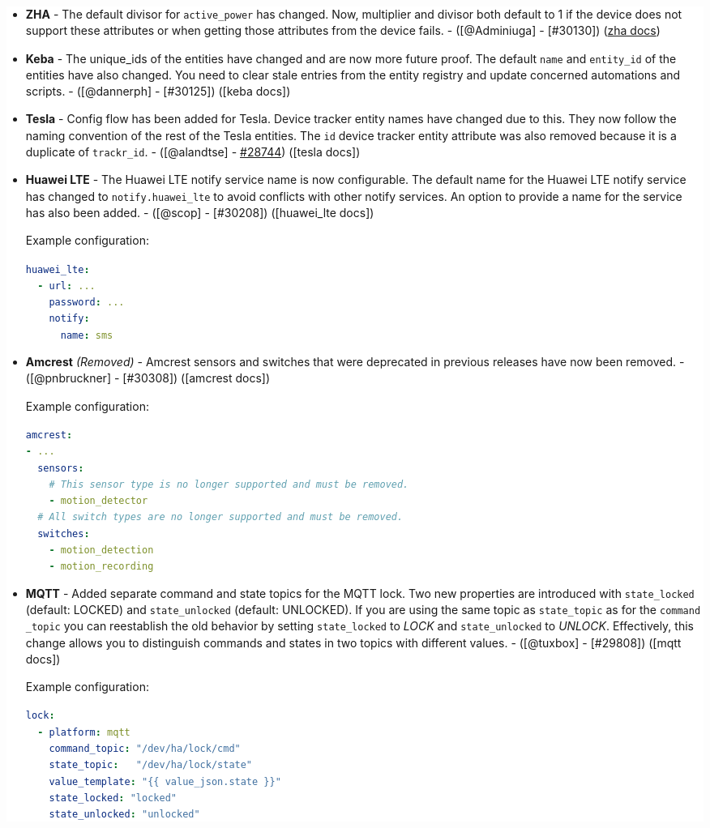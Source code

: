 - __ZHA__ - The default divisor for `active_power` has changed. Now, multiplier and divisor both default to 1 if the device does not support these attributes or when getting those attributes from the device fails. - ([@Adminiuga] - [#30130]) ([zha docs])

- __Keba__ - The unique_ids of the entities have changed and are now more future proof. The default `name` and `entity_id` of the entities have also changed. You need to clear stale entries from the entity registry and update concerned automations and scripts. - ([@dannerph] - [#30125]) ([keba docs])

- __Tesla__ - Config flow has been added for Tesla. Device tracker entity names have changed due to this. They now follow the naming convention of the rest of the Tesla entities. The `id` device tracker entity attribute was also removed because it is a duplicate of `trackr_id`. - ([@alandtse] - [#28744]) ([tesla docs])
- __Huawei LTE__ - The Huawei LTE notify service name is now configurable. The default name for the Huawei LTE notify service has changed to `notify.huawei_lte` to avoid conflicts with other notify services. An option to provide a name for the service has also been added. - ([@scop] - [#30208]) ([huawei_lte docs])

   Example configuration:

   ```yaml
   huawei_lte:
     - url: ...
       password: ...
       notify:
         name: sms
   ```

- __Amcrest__ *(Removed)* - Amcrest sensors and switches that were deprecated in previous releases have now been removed. - ([@pnbruckner] - [#30308]) ([amcrest docs])

   Example configuration:

   ```yaml
   amcrest:
   - ...
     sensors:
       # This sensor type is no longer supported and must be removed.
       - motion_detector
     # All switch types are no longer supported and must be removed.
     switches:
       - motion_detection
       - motion_recording
   ```

- __MQTT__ - Added separate command and state topics for the MQTT lock. Two new properties are introduced with `state_locked` (default: LOCKED) and `state_unlocked` (default: UNLOCKED). If you are using the same topic as `state_topic` as for the `command_topic` you can reestablish the old behavior by setting `state_locked` to *LOCK* and `state_unlocked` to *UNLOCK*. Effectively, this change allows you to distinguish commands and states in two topics with different values. - ([@tuxbox] - [#29808]) ([mqtt docs])

   Example configuration:

   ```yaml
   lock:
     - platform: mqtt
       command_topic: "/dev/ha/lock/cmd"
       state_topic:   "/dev/ha/lock/state"
       value_template: "{{ value_json.state }}"
       state_locked: "locked"
       state_unlocked: "unlocked"
   ```


[#30791]: https://github.com/OpenPeerPower/Open-Peer-Power/pull/30791
[#30797]: https://github.com/OpenPeerPower/Open-Peer-Power/pull/30797
[#30803]: https://github.com/OpenPeerPower/Open-Peer-Power/pull/30803
[#30810]: https://github.com/OpenPeerPower/Open-Peer-Power/pull/30810
[#30822]: https://github.com/OpenPeerPower/Open-Peer-Power/pull/30822
[#30825]: https://github.com/OpenPeerPower/Open-Peer-Power/pull/30825
[#30828]: https://github.com/OpenPeerPower/Open-Peer-Power/pull/30828
[#30836]: https://github.com/OpenPeerPower/Open-Peer-Power/pull/30836
[#30846]: https://github.com/OpenPeerPower/Open-Peer-Power/pull/30846
[#30849]: https://github.com/OpenPeerPower/Open-Peer-Power/pull/30849
[#30850]: https://github.com/OpenPeerPower/Open-Peer-Power/pull/30850
[@Quentame]: https://github.com/Quentame
[@bachya]: https://github.com/bachya
[@balloob]: https://github.com/balloob
[@bendavid]: https://github.com/bendavid
[@frenck]: https://github.com/frenck
[@jdeluyck]: https://github.com/jdeluyck
[@peroyvind]: https://github.com/peroyvind
[@pvizeli]: https://github.com/pvizeli
[@springstan]: https://github.com/springstan
[ambient_station docs]: /integrations/ambient_station/
[emulated_roku docs]: /integrations/emulated_roku/
[hue docs]: /integrations/hue/
[icloud docs]: /integrations/icloud/
[mikrotik docs]: /integrations/mikrotik/
[mpd docs]: /integrations/mpd/
[msteams docs]: /integrations/msteams/
[webostv docs]: /integrations/webostv/
[#30803]: https://github.com/OpenPeerPower/Open-Peer-Power/pull/30803
[#30889]: https://github.com/OpenPeerPower/Open-Peer-Power/pull/30889
[#30903]: https://github.com/OpenPeerPower/Open-Peer-Power/pull/30903
[#30904]: https://github.com/OpenPeerPower/Open-Peer-Power/pull/30904
[#30911]: https://github.com/OpenPeerPower/Open-Peer-Power/pull/30911
[#30919]: https://github.com/OpenPeerPower/Open-Peer-Power/pull/30919
[#30920]: https://github.com/OpenPeerPower/Open-Peer-Power/pull/30920
[#30921]: https://github.com/OpenPeerPower/Open-Peer-Power/pull/30921
[#30924]: https://github.com/OpenPeerPower/Open-Peer-Power/pull/30924
[@Kane610]: https://github.com/Kane610
[@SukramJ]: https://github.com/SukramJ
[@balloob]: https://github.com/balloob
[@bramkragten]: https://github.com/bramkragten
[@dmulcahey]: https://github.com/dmulcahey
[@frenck]: https://github.com/frenck
[@ochlocracy]: https://github.com/ochlocracy
[alexa docs]: /integrations/alexa/
[deconz docs]: /integrations/deconz/
[frontend docs]: /integrations/frontend/
[homematicip_cloud docs]: /integrations/homematicip_cloud/
[hue docs]: /integrations/hue/
[ring docs]: /integrations/ring/
[zha docs]: /integrations/zha/
[#30960]: https://github.com/OpenPeerPower/Open-Peer-Power/pull/30960
[#30974]: https://github.com/OpenPeerPower/Open-Peer-Power/pull/30974
[#30975]: https://github.com/OpenPeerPower/Open-Peer-Power/pull/30975
[#30993]: https://github.com/OpenPeerPower/Open-Peer-Power/pull/30993
[#31015]: https://github.com/OpenPeerPower/Open-Peer-Power/pull/31015
[@JeffLIrion]: https://github.com/JeffLIrion
[@balloob]: https://github.com/balloob
[@frenck]: https://github.com/frenck
[@jdeluyck]: https://github.com/jdeluyck
[@steve-gombos]: https://github.com/steve-gombos
[deconz docs]: /integrations/deconz/
[emulated_roku docs]: /integrations/emulated_roku/
[ring docs]: /integrations/ring/
[water_heater docs]: /integrations/water_heater/
[#23789]: https://github.com/OpenPeerPower/Open-Peer-Power/pull/23789
[#24426]: https://github.com/OpenPeerPower/Open-Peer-Power/pull/24426
[#25364]: https://github.com/OpenPeerPower/Open-Peer-Power/pull/25364
[#26650]: https://github.com/OpenPeerPower/Open-Peer-Power/pull/26650
[#27453]: https://github.com/OpenPeerPower/Open-Peer-Power/pull/27453
[#27569]: https://github.com/OpenPeerPower/Open-Peer-Power/pull/27569
[#27692]: https://github.com/OpenPeerPower/Open-Peer-Power/pull/27692
[#27867]: https://github.com/OpenPeerPower/Open-Peer-Power/pull/27867
[#27920]: https://github.com/OpenPeerPower/Open-Peer-Power/pull/27920
[#27964]: https://github.com/OpenPeerPower/Open-Peer-Power/pull/27964
[#28155]: https://github.com/OpenPeerPower/Open-Peer-Power/pull/28155
[#28197]: https://github.com/OpenPeerPower/Open-Peer-Power/pull/28197
[#28276]: https://github.com/OpenPeerPower/Open-Peer-Power/pull/28276
[#28340]: https://github.com/OpenPeerPower/Open-Peer-Power/pull/28340
[#28484]: https://github.com/OpenPeerPower/Open-Peer-Power/pull/28484
[#28537]: https://github.com/OpenPeerPower/Open-Peer-Power/pull/28537
[#28579]: https://github.com/OpenPeerPower/Open-Peer-Power/pull/28579
[#28652]: https://github.com/OpenPeerPower/Open-Peer-Power/pull/28652
[#28671]: https://github.com/OpenPeerPower/Open-Peer-Power/pull/28671
[#28719]: https://github.com/OpenPeerPower/Open-Peer-Power/pull/28719
[#28744]: https://github.com/OpenPeerPower/Open-Peer-Power/pull/28744
[#28837]: https://github.com/OpenPeerPower/Open-Peer-Power/pull/28837
[#28959]: https://github.com/OpenPeerPower/Open-Peer-Power/pull/28959
[#28968]: https://github.com/OpenPeerPower/Open-Peer-Power/pull/28968
[#28975]: https://github.com/OpenPeerPower/Open-Peer-Power/pull/28975
[#29223]: https://github.com/OpenPeerPower/Open-Peer-Power/pull/29223
[#29244]: https://github.com/OpenPeerPower/Open-Peer-Power/pull/29244
[#29246]: https://github.com/OpenPeerPower/Open-Peer-Power/pull/29246
[#29295]: https://github.com/OpenPeerPower/Open-Peer-Power/pull/29295
[#29296]: https://github.com/OpenPeerPower/Open-Peer-Power/pull/29296
[#29374]: https://github.com/OpenPeerPower/Open-Peer-Power/pull/29374
[#29377]: https://github.com/OpenPeerPower/Open-Peer-Power/pull/29377
[#29379]: https://github.com/OpenPeerPower/Open-Peer-Power/pull/29379
[#29439]: https://github.com/OpenPeerPower/Open-Peer-Power/pull/29439
[#29465]: https://github.com/OpenPeerPower/Open-Peer-Power/pull/29465
[#29485]: https://github.com/OpenPeerPower/Open-Peer-Power/pull/29485
[#29487]: https://github.com/OpenPeerPower/Open-Peer-Power/pull/29487
[#29494]: https://github.com/OpenPeerPower/Open-Peer-Power/pull/29494
[#29497]: https://github.com/OpenPeerPower/Open-Peer-Power/pull/29497
[#29498]: https://github.com/OpenPeerPower/Open-Peer-Power/pull/29498
[#29499]: https://github.com/OpenPeerPower/Open-Peer-Power/pull/29499
[#29500]: https://github.com/OpenPeerPower/Open-Peer-Power/pull/29500
[#29501]: https://github.com/OpenPeerPower/Open-Peer-Power/pull/29501
[#29504]: https://github.com/OpenPeerPower/Open-Peer-Power/pull/29504
[#29506]: https://github.com/OpenPeerPower/Open-Peer-Power/pull/29506
[#29507]: https://github.com/OpenPeerPower/Open-Peer-Power/pull/29507
[#29508]: https://github.com/OpenPeerPower/Open-Peer-Power/pull/29508
[#29509]: https://github.com/OpenPeerPower/Open-Peer-Power/pull/29509
[#29510]: https://github.com/OpenPeerPower/Open-Peer-Power/pull/29510
[#29511]: https://github.com/OpenPeerPower/Open-Peer-Power/pull/29511
[#29513]: https://github.com/OpenPeerPower/Open-Peer-Power/pull/29513
[#29514]: https://github.com/OpenPeerPower/Open-Peer-Power/pull/29514
[#29515]: https://github.com/OpenPeerPower/Open-Peer-Power/pull/29515
[#29516]: https://github.com/OpenPeerPower/Open-Peer-Power/pull/29516
[#29517]: https://github.com/OpenPeerPower/Open-Peer-Power/pull/29517
[#29518]: https://github.com/OpenPeerPower/Open-Peer-Power/pull/29518
[#29520]: https://github.com/OpenPeerPower/Open-Peer-Power/pull/29520
[#29523]: https://github.com/OpenPeerPower/Open-Peer-Power/pull/29523
[#29525]: https://github.com/OpenPeerPower/Open-Peer-Power/pull/29525
[#29527]: https://github.com/OpenPeerPower/Open-Peer-Power/pull/29527
[#29530]: https://github.com/OpenPeerPower/Open-Peer-Power/pull/29530
[#29534]: https://github.com/OpenPeerPower/Open-Peer-Power/pull/29534
[#29535]: https://github.com/OpenPeerPower/Open-Peer-Power/pull/29535
[#29537]: https://github.com/OpenPeerPower/Open-Peer-Power/pull/29537
[#29538]: https://github.com/OpenPeerPower/Open-Peer-Power/pull/29538
[#29539]: https://github.com/OpenPeerPower/Open-Peer-Power/pull/29539
[#29540]: https://github.com/OpenPeerPower/Open-Peer-Power/pull/29540
[#29541]: https://github.com/OpenPeerPower/Open-Peer-Power/pull/29541
[#29542]: https://github.com/OpenPeerPower/Open-Peer-Power/pull/29542
[#29543]: https://github.com/OpenPeerPower/Open-Peer-Power/pull/29543
[#29544]: https://github.com/OpenPeerPower/Open-Peer-Power/pull/29544
[#29545]: https://github.com/OpenPeerPower/Open-Peer-Power/pull/29545
[#29546]: https://github.com/OpenPeerPower/Open-Peer-Power/pull/29546
[#29547]: https://github.com/OpenPeerPower/Open-Peer-Power/pull/29547
[#29548]: https://github.com/OpenPeerPower/Open-Peer-Power/pull/29548
[#29550]: https://github.com/OpenPeerPower/Open-Peer-Power/pull/29550
[#29552]: https://github.com/OpenPeerPower/Open-Peer-Power/pull/29552
[#29553]: https://github.com/OpenPeerPower/Open-Peer-Power/pull/29553
[#29555]: https://github.com/OpenPeerPower/Open-Peer-Power/pull/29555
[#29556]: https://github.com/OpenPeerPower/Open-Peer-Power/pull/29556
[#29557]: https://github.com/OpenPeerPower/Open-Peer-Power/pull/29557
[#29558]: https://github.com/OpenPeerPower/Open-Peer-Power/pull/29558
[#29560]: https://github.com/OpenPeerPower/Open-Peer-Power/pull/29560
[#29561]: https://github.com/OpenPeerPower/Open-Peer-Power/pull/29561
[#29562]: https://github.com/OpenPeerPower/Open-Peer-Power/pull/29562
[#29564]: https://github.com/OpenPeerPower/Open-Peer-Power/pull/29564
[#29566]: https://github.com/OpenPeerPower/Open-Peer-Power/pull/29566
[#29571]: https://github.com/OpenPeerPower/Open-Peer-Power/pull/29571
[#29573]: https://github.com/OpenPeerPower/Open-Peer-Power/pull/29573
[#29575]: https://github.com/OpenPeerPower/Open-Peer-Power/pull/29575
[#29579]: https://github.com/OpenPeerPower/Open-Peer-Power/pull/29579
[#29581]: https://github.com/OpenPeerPower/Open-Peer-Power/pull/29581
[#29582]: https://github.com/OpenPeerPower/Open-Peer-Power/pull/29582
[#29584]: https://github.com/OpenPeerPower/Open-Peer-Power/pull/29584
[#29586]: https://github.com/OpenPeerPower/Open-Peer-Power/pull/29586
[#29592]: https://github.com/OpenPeerPower/Open-Peer-Power/pull/29592
[#29594]: https://github.com/OpenPeerPower/Open-Peer-Power/pull/29594
[#29597]: https://github.com/OpenPeerPower/Open-Peer-Power/pull/29597
[#29598]: https://github.com/OpenPeerPower/Open-Peer-Power/pull/29598
[#29601]: https://github.com/OpenPeerPower/Open-Peer-Power/pull/29601
[#29607]: https://github.com/OpenPeerPower/Open-Peer-Power/pull/29607
[#29608]: https://github.com/OpenPeerPower/Open-Peer-Power/pull/29608
[#29609]: https://github.com/OpenPeerPower/Open-Peer-Power/pull/29609
[#29610]: https://github.com/OpenPeerPower/Open-Peer-Power/pull/29610
[#29611]: https://github.com/OpenPeerPower/Open-Peer-Power/pull/29611
[#29612]: https://github.com/OpenPeerPower/Open-Peer-Power/pull/29612
[#29613]: https://github.com/OpenPeerPower/Open-Peer-Power/pull/29613
[#29614]: https://github.com/OpenPeerPower/Open-Peer-Power/pull/29614
[#29615]: https://github.com/OpenPeerPower/Open-Peer-Power/pull/29615
[#29616]: https://github.com/OpenPeerPower/Open-Peer-Power/pull/29616
[#29617]: https://github.com/OpenPeerPower/Open-Peer-Power/pull/29617
[#29618]: https://github.com/OpenPeerPower/Open-Peer-Power/pull/29618
[#29619]: https://github.com/OpenPeerPower/Open-Peer-Power/pull/29619
[#29620]: https://github.com/OpenPeerPower/Open-Peer-Power/pull/29620
[#29621]: https://github.com/OpenPeerPower/Open-Peer-Power/pull/29621
[#29622]: https://github.com/OpenPeerPower/Open-Peer-Power/pull/29622
[#29623]: https://github.com/OpenPeerPower/Open-Peer-Power/pull/29623
[#29624]: https://github.com/OpenPeerPower/Open-Peer-Power/pull/29624
[#29625]: https://github.com/OpenPeerPower/Open-Peer-Power/pull/29625
[#29626]: https://github.com/OpenPeerPower/Open-Peer-Power/pull/29626
[#29627]: https://github.com/OpenPeerPower/Open-Peer-Power/pull/29627
[#29628]: https://github.com/OpenPeerPower/Open-Peer-Power/pull/29628
[#29629]: https://github.com/OpenPeerPower/Open-Peer-Power/pull/29629
[#29630]: https://github.com/OpenPeerPower/Open-Peer-Power/pull/29630
[#29631]: https://github.com/OpenPeerPower/Open-Peer-Power/pull/29631
[#29632]: https://github.com/OpenPeerPower/Open-Peer-Power/pull/29632
[#29633]: https://github.com/OpenPeerPower/Open-Peer-Power/pull/29633
[#29634]: https://github.com/OpenPeerPower/Open-Peer-Power/pull/29634
[#29635]: https://github.com/OpenPeerPower/Open-Peer-Power/pull/29635
[#29638]: https://github.com/OpenPeerPower/Open-Peer-Power/pull/29638
[#29641]: https://github.com/OpenPeerPower/Open-Peer-Power/pull/29641
[#29644]: https://github.com/OpenPeerPower/Open-Peer-Power/pull/29644
[#29645]: https://github.com/OpenPeerPower/Open-Peer-Power/pull/29645
[#29646]: https://github.com/OpenPeerPower/Open-Peer-Power/pull/29646
[#29647]: https://github.com/OpenPeerPower/Open-Peer-Power/pull/29647
[#29648]: https://github.com/OpenPeerPower/Open-Peer-Power/pull/29648
[#29649]: https://github.com/OpenPeerPower/Open-Peer-Power/pull/29649
[#29650]: https://github.com/OpenPeerPower/Open-Peer-Power/pull/29650
[#29651]: https://github.com/OpenPeerPower/Open-Peer-Power/pull/29651
[#29652]: https://github.com/OpenPeerPower/Open-Peer-Power/pull/29652
[#29653]: https://github.com/OpenPeerPower/Open-Peer-Power/pull/29653
[#29654]: https://github.com/OpenPeerPower/Open-Peer-Power/pull/29654
[#29655]: https://github.com/OpenPeerPower/Open-Peer-Power/pull/29655
[#29656]: https://github.com/OpenPeerPower/Open-Peer-Power/pull/29656
[#29657]: https://github.com/OpenPeerPower/Open-Peer-Power/pull/29657
[#29658]: https://github.com/OpenPeerPower/Open-Peer-Power/pull/29658
[#29659]: https://github.com/OpenPeerPower/Open-Peer-Power/pull/29659
[#29660]: https://github.com/OpenPeerPower/Open-Peer-Power/pull/29660
[#29662]: https://github.com/OpenPeerPower/Open-Peer-Power/pull/29662
[#29663]: https://github.com/OpenPeerPower/Open-Peer-Power/pull/29663
[#29664]: https://github.com/OpenPeerPower/Open-Peer-Power/pull/29664